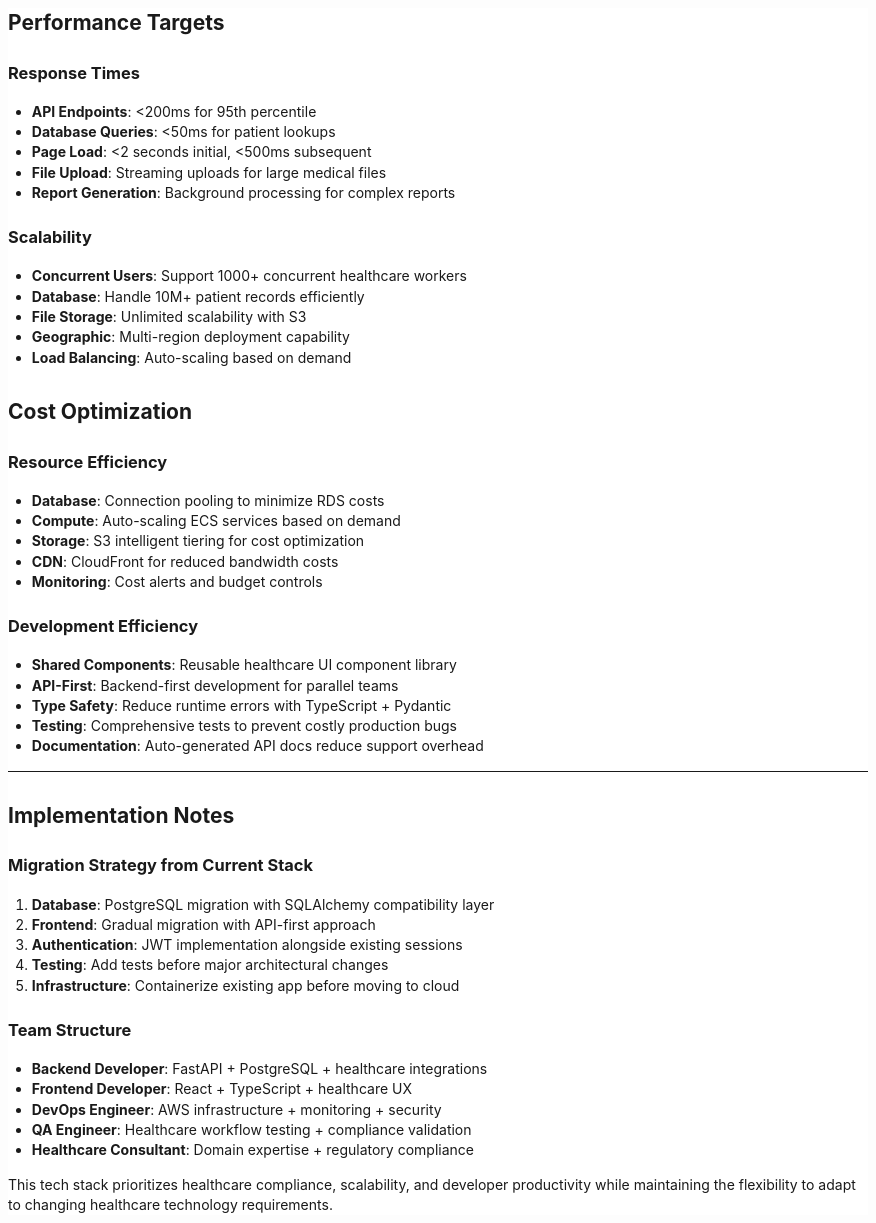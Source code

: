 ## Performance Targets

### Response Times
- **API Endpoints**: <200ms for 95th percentile
- **Database Queries**: <50ms for patient lookups
- **Page Load**: <2 seconds initial, <500ms subsequent
- **File Upload**: Streaming uploads for large medical files
- **Report Generation**: Background processing for complex reports

### Scalability
- **Concurrent Users**: Support 1000+ concurrent healthcare workers
- **Database**: Handle 10M+ patient records efficiently
- **File Storage**: Unlimited scalability with S3
- **Geographic**: Multi-region deployment capability
- **Load Balancing**: Auto-scaling based on demand

## Cost Optimization

### Resource Efficiency
- **Database**: Connection pooling to minimize RDS costs
- **Compute**: Auto-scaling ECS services based on demand
- **Storage**: S3 intelligent tiering for cost optimization
- **CDN**: CloudFront for reduced bandwidth costs
- **Monitoring**: Cost alerts and budget controls

### Development Efficiency
- **Shared Components**: Reusable healthcare UI component library
- **API-First**: Backend-first development for parallel teams
- **Type Safety**: Reduce runtime errors with TypeScript + Pydantic
- **Testing**: Comprehensive tests to prevent costly production bugs
- **Documentation**: Auto-generated API docs reduce support overhead

---

## Implementation Notes

### Migration Strategy from Current Stack
1. **Database**: PostgreSQL migration with SQLAlchemy compatibility layer
2. **Frontend**: Gradual migration with API-first approach
3. **Authentication**: JWT implementation alongside existing sessions
4. **Testing**: Add tests before major architectural changes
5. **Infrastructure**: Containerize existing app before moving to cloud

### Team Structure
- **Backend Developer**: FastAPI + PostgreSQL + healthcare integrations
- **Frontend Developer**: React + TypeScript + healthcare UX
- **DevOps Engineer**: AWS infrastructure + monitoring + security
- **QA Engineer**: Healthcare workflow testing + compliance validation
- **Healthcare Consultant**: Domain expertise + regulatory compliance

This tech stack prioritizes healthcare compliance, scalability, and developer productivity while maintaining the flexibility to adapt to changing healthcare technology requirements.